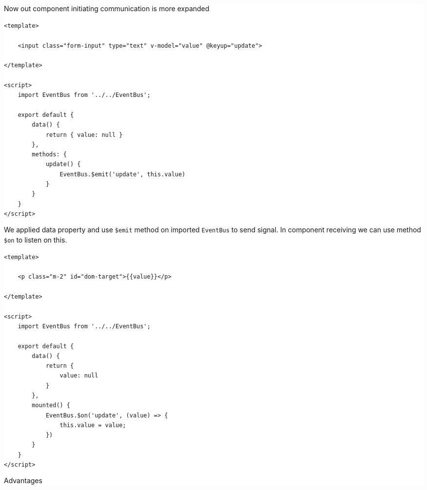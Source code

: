 Now out component initiating communication is more expanded

```
<template>

    <input class="form-input" type="text" v-model="value" @keyup="update">

</template>

<script>
    import EventBus from '../../EventBus';

    export default {
        data() {
            return { value: null }
        },
        methods: {
            update() {
                EventBus.$emit('update', this.value)
            }
        }
    }
</script>
```

We applied data property and use `$emit` method on imported `EventBus` to send signal. In component receiving we can use method `$on` to listen on this.

```
<template>

    <p class="m-2" id="dom-target">{{value}}</p>

</template>

<script>
    import EventBus from '../../EventBus';

    export default {
        data() {
            return {
                value: null
            }
        },
        mounted() {
            EventBus.$on('update', (value) => {
                this.value = value;
            })
        }
    }
</script>
```

Advantages
